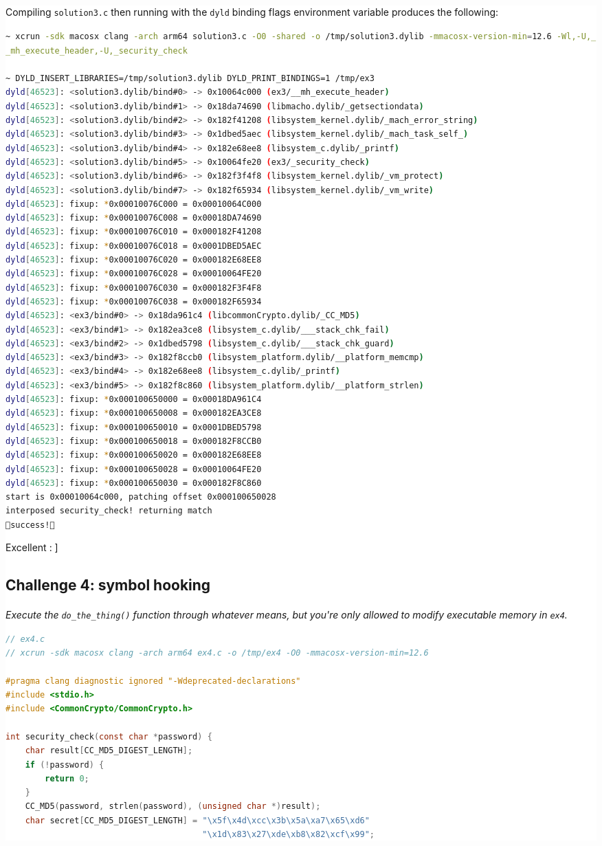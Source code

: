 Compiling `solution3.c` then running with the `dyld` binding flags environment variable produces the following:

```bash
~ xcrun -sdk macosx clang -arch arm64 solution3.c -O0 -shared -o /tmp/solution3.dylib -mmacosx-version-min=12.6 -Wl,-U,__mh_execute_header,-U,_security_check

~ DYLD_INSERT_LIBRARIES=/tmp/solution3.dylib DYLD_PRINT_BINDINGS=1 /tmp/ex3
dyld[46523]: <solution3.dylib/bind#0> -> 0x10064c000 (ex3/__mh_execute_header)
dyld[46523]: <solution3.dylib/bind#1> -> 0x18da74690 (libmacho.dylib/_getsectiondata)
dyld[46523]: <solution3.dylib/bind#2> -> 0x182f41208 (libsystem_kernel.dylib/_mach_error_string)
dyld[46523]: <solution3.dylib/bind#3> -> 0x1dbed5aec (libsystem_kernel.dylib/_mach_task_self_)
dyld[46523]: <solution3.dylib/bind#4> -> 0x182e68ee8 (libsystem_c.dylib/_printf)
dyld[46523]: <solution3.dylib/bind#5> -> 0x10064fe20 (ex3/_security_check)
dyld[46523]: <solution3.dylib/bind#6> -> 0x182f3f4f8 (libsystem_kernel.dylib/_vm_protect)
dyld[46523]: <solution3.dylib/bind#7> -> 0x182f65934 (libsystem_kernel.dylib/_vm_write)
dyld[46523]: fixup: *0x00010076C000 = 0x00010064C000
dyld[46523]: fixup: *0x00010076C008 = 0x00018DA74690
dyld[46523]: fixup: *0x00010076C010 = 0x000182F41208
dyld[46523]: fixup: *0x00010076C018 = 0x0001DBED5AEC
dyld[46523]: fixup: *0x00010076C020 = 0x000182E68EE8
dyld[46523]: fixup: *0x00010076C028 = 0x00010064FE20
dyld[46523]: fixup: *0x00010076C030 = 0x000182F3F4F8
dyld[46523]: fixup: *0x00010076C038 = 0x000182F65934
dyld[46523]: <ex3/bind#0> -> 0x18da961c4 (libcommonCrypto.dylib/_CC_MD5)
dyld[46523]: <ex3/bind#1> -> 0x182ea3ce8 (libsystem_c.dylib/___stack_chk_fail)
dyld[46523]: <ex3/bind#2> -> 0x1dbed5798 (libsystem_c.dylib/___stack_chk_guard)
dyld[46523]: <ex3/bind#3> -> 0x182f8ccb0 (libsystem_platform.dylib/__platform_memcmp)
dyld[46523]: <ex3/bind#4> -> 0x182e68ee8 (libsystem_c.dylib/_printf)
dyld[46523]: <ex3/bind#5> -> 0x182f8c860 (libsystem_platform.dylib/__platform_strlen)
dyld[46523]: fixup: *0x000100650000 = 0x00018DA961C4
dyld[46523]: fixup: *0x000100650008 = 0x000182EA3CE8
dyld[46523]: fixup: *0x000100650010 = 0x0001DBED5798
dyld[46523]: fixup: *0x000100650018 = 0x000182F8CCB0
dyld[46523]: fixup: *0x000100650020 = 0x000182E68EE8
dyld[46523]: fixup: *0x000100650028 = 0x00010064FE20
dyld[46523]: fixup: *0x000100650030 = 0x000182F8C860
start is 0x00010064c000, patching offset 0x000100650028
interposed security_check! returning match
🌈success!🌈
```

Excellent : ]

## Challenge 4: symbol hooking 

*Execute the `do_the_thing()` function through whatever means, but you're only allowed to modify executable memory in `ex4`.*

```c
// ex4.c 
// xcrun -sdk macosx clang -arch arm64 ex4.c -o /tmp/ex4 -O0 -mmacosx-version-min=12.6

#pragma clang diagnostic ignored "-Wdeprecated-declarations"
#include <stdio.h>
#include <CommonCrypto/CommonCrypto.h>

int security_check(const char *password) {
    char result[CC_MD5_DIGEST_LENGTH];
    if (!password) {
        return 0;
    }
    CC_MD5(password, strlen(password), (unsigned char *)result); 
    char secret[CC_MD5_DIGEST_LENGTH] = "\x5f\x4d\xcc\x3b\x5a\xa7\x65\xd6"
                                        "\x1d\x83\x27\xde\xb8\x82\xcf\x99";
```